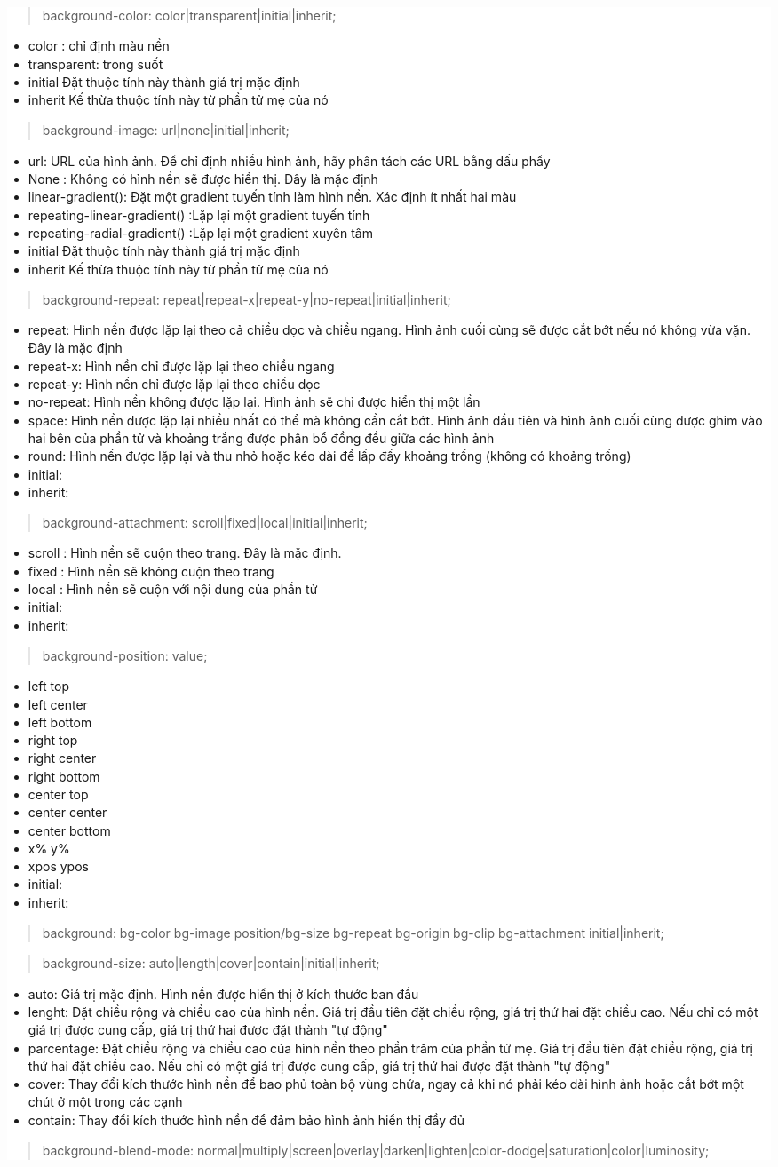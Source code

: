 >background-color: color|transparent|initial|inherit;

- color : chỉ định màu nền
- transparent: trong suốt
- initial Đặt thuộc tính này thành giá trị mặc định
- inherit Kế thừa thuộc tính này từ phần tử mẹ của nó

>background-image: url|none|initial|inherit;

- url: URL của hình ảnh. Để chỉ định nhiều hình ảnh, hãy phân tách các URL bằng dấu phẩy
- None : Không có hình nền sẽ được hiển thị. Đây là mặc định
- linear-gradient(): Đặt một gradient tuyến tính làm hình nền. Xác định ít nhất hai màu
- repeating-linear-gradient() :Lặp lại một gradient tuyến tính
- repeating-radial-gradient() :Lặp lại một gradient xuyên tâm
- initial Đặt thuộc tính này thành giá trị mặc định
- inherit Kế thừa thuộc tính này từ phần tử mẹ của nó
>background-repeat: repeat|repeat-x|repeat-y|no-repeat|initial|inherit;
- repeat: Hình nền được lặp lại theo cả chiều dọc và chiều ngang. Hình ảnh cuối cùng sẽ được cắt bớt nếu nó không vừa vặn. Đây là mặc định
- repeat-x: Hình nền chỉ được lặp lại theo chiều ngang
- repeat-y: Hình nền chỉ được lặp lại theo chiều dọc
- no-repeat: Hình nền không được lặp lại. Hình ảnh sẽ chỉ được hiển thị một lần
- space: Hình nền được lặp lại nhiều nhất có thể mà không cần cắt bớt. Hình ảnh đầu tiên và hình ảnh cuối cùng được ghim vào hai bên của phần tử và khoảng trắng được phân bổ đồng đều giữa các hình ảnh
- round: Hình nền được lặp lại và thu nhỏ hoặc kéo dài để lấp đầy khoảng trống (không có khoảng trống)
- initial:
- inherit:
>background-attachment: scroll|fixed|local|initial|inherit;
- scroll : Hình nền sẽ cuộn theo trang. Đây là mặc định.
- fixed  : Hình nền sẽ không cuộn theo trang
- local  : Hình nền sẽ cuộn với nội dung của phần tử
- initial:
- inherit:
>background-position: value;
- left top
- left center
- left bottom
- right top
- right center
- right bottom
- center top
- center center
- center bottom
- x% y%
- xpos ypos
- initial:
- inherit:
>background: bg-color bg-image position/bg-size bg-repeat bg-origin bg-clip bg-attachment initial|inherit;

>background-size: auto|length|cover|contain|initial|inherit;
- auto: Giá trị mặc định. Hình nền được hiển thị ở kích thước ban đầu
- lenght: Đặt chiều rộng và chiều cao của hình nền. Giá trị đầu tiên đặt chiều rộng, giá trị thứ hai đặt chiều cao. Nếu chỉ có một giá trị được cung cấp, giá trị thứ hai được đặt thành "tự động"
- parcentage: Đặt chiều rộng và chiều cao của hình nền theo phần trăm của phần tử mẹ. Giá trị đầu tiên đặt chiều rộng, giá trị thứ hai đặt chiều cao. Nếu chỉ có một giá trị được cung cấp, giá trị thứ hai được đặt thành "tự động"
- cover: Thay đổi kích thước hình nền để bao phủ toàn bộ vùng chứa, ngay cả khi nó phải kéo dài hình ảnh hoặc cắt bớt một chút ở một trong các cạnh
- contain: Thay đổi kích thước hình nền để đảm bảo hình ảnh hiển thị đầy đủ
> background-blend-mode: normal|multiply|screen|overlay|darken|lighten|color-dodge|saturation|color|luminosity;
